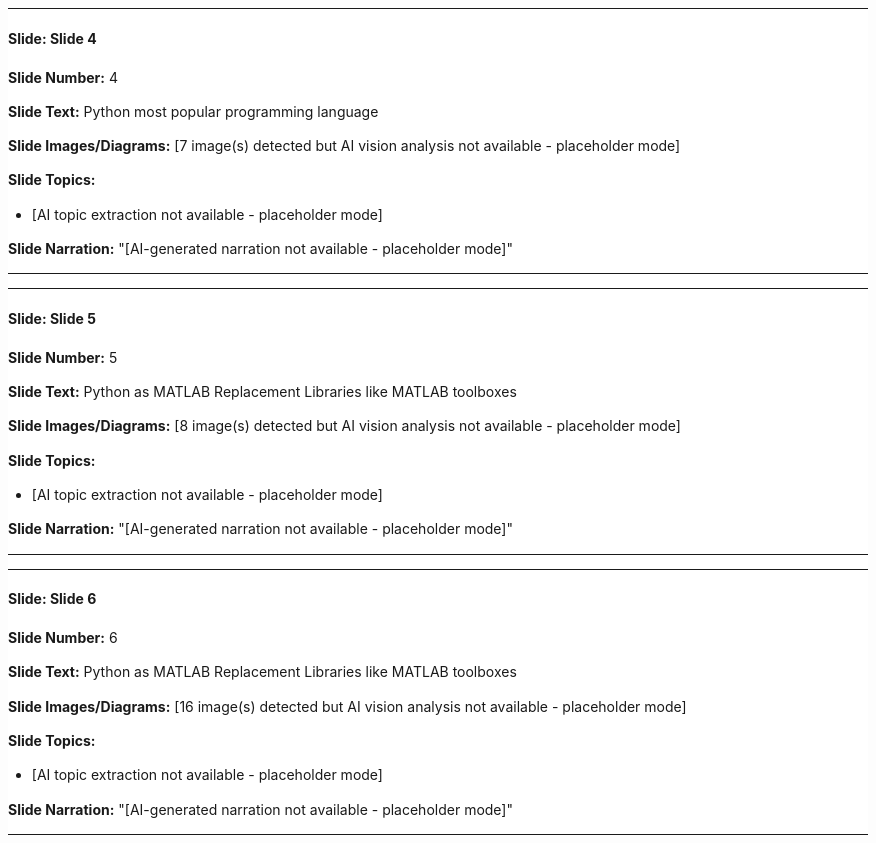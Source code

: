 
---

#### Slide: Slide 4

**Slide Number:** 4

**Slide Text:**
Python most popular programming language

**Slide Images/Diagrams:**
[7 image(s) detected but AI vision analysis not available - placeholder mode]

**Slide Topics:**
*   [AI topic extraction not available - placeholder mode]

**Slide Narration:**
"[AI-generated narration not available - placeholder mode]"

---


---

#### Slide: Slide 5

**Slide Number:** 5

**Slide Text:**
Python as MATLAB Replacement Libraries like MATLAB toolboxes

**Slide Images/Diagrams:**
[8 image(s) detected but AI vision analysis not available - placeholder mode]

**Slide Topics:**
*   [AI topic extraction not available - placeholder mode]

**Slide Narration:**
"[AI-generated narration not available - placeholder mode]"

---


---

#### Slide: Slide 6

**Slide Number:** 6

**Slide Text:**
Python as MATLAB Replacement Libraries like MATLAB toolboxes

**Slide Images/Diagrams:**
[16 image(s) detected but AI vision analysis not available - placeholder mode]

**Slide Topics:**
*   [AI topic extraction not available - placeholder mode]

**Slide Narration:**
"[AI-generated narration not available - placeholder mode]"

---